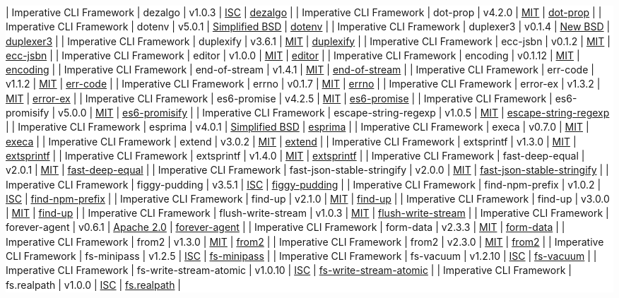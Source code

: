 | Imperative CLI Framework | dezalgo |  v1.0.3 | [ISC](http://en.wikipedia.org/wiki/ISC_license) | [dezalgo](https://www.github.com/npm/dezalgo) |
| Imperative CLI Framework | dot-prop |  v4.2.0 | [MIT](http://opensource.org/licenses/mit-license) | [dot-prop](https://www.github.com/sindresorhus/dot-prop.git) |
| Imperative CLI Framework | dotenv |  v5.0.1 | [Simplified BSD](http://opensource.org/licenses/bsd-license) | [dotenv](https://www.github.com/motdotla/dotenv.git) |
| Imperative CLI Framework | duplexer3 |  v0.1.4 | [New BSD](http://opensource.org/licenses/BSD-3-Clause) | [duplexer3](https://www.github.com/floatdrop/duplexer3.git) |
| Imperative CLI Framework | duplexify |  v3.6.1 | [MIT](http://opensource.org/licenses/mit-license) | [duplexify](https://www.github.com/mafintosh/duplexify) |
| Imperative CLI Framework | ecc-jsbn |  v0.1.2 | [MIT](http://opensource.org/licenses/mit-license) | [ecc-jsbn](https://www.github.com/quartzjer/ecc-jsbn.git) |
| Imperative CLI Framework | editor |  v1.0.0 | [MIT](http://opensource.org/licenses/mit-license) | [editor](https://www.github.com/substack/node-editor.git) |
| Imperative CLI Framework | encoding |  v0.1.12 | [MIT](http://opensource.org/licenses/mit-license) | [encoding](https://www.github.com/andris9/encoding.git) |
| Imperative CLI Framework | end-of-stream |  v1.4.1 | [MIT](http://opensource.org/licenses/mit-license) | [end-of-stream](https://www.github.com/mafintosh/end-of-stream.git) |
| Imperative CLI Framework | err-code |  v1.1.2 | [MIT](http://opensource.org/licenses/mit-license) | [err-code](https://www.github.com/IndigoUnited/js-err-code.git) |
| Imperative CLI Framework | errno |  v0.1.7 | [MIT](http://opensource.org/licenses/mit-license) | [errno](https://www.github.com/rvagg/node-errno.git) |
| Imperative CLI Framework | error-ex |  v1.3.2 | [MIT](http://opensource.org/licenses/mit-license) | [error-ex](https://www.github.com/qix-/node-error-ex.git) |
| Imperative CLI Framework | es6-promise |  v4.2.5 | [MIT](http://opensource.org/licenses/mit-license) | [es6-promise](https://www.github.com/stefanpenner/es6-promise.git) |
| Imperative CLI Framework | es6-promisify |  v5.0.0 | [MIT](http://opensource.org/licenses/mit-license) | [es6-promisify](https://www.github.com/digitaldesignlabs/es6-promisify.git) |
| Imperative CLI Framework | escape-string-regexp |  v1.0.5 | [MIT](http://opensource.org/licenses/mit-license) | [escape-string-regexp](https://www.github.com/sindresorhus/escape-string-regexp.git) |
| Imperative CLI Framework | esprima |  v4.0.1 | [Simplified BSD](http://opensource.org/licenses/bsd-license) | [esprima](https://www.github.com/jquery/esprima.git) |
| Imperative CLI Framework | execa |  v0.7.0 | [MIT](http://opensource.org/licenses/mit-license) | [execa](https://www.github.com/sindresorhus/execa.git) |
| Imperative CLI Framework | extend |  v3.0.2 | [MIT](http://opensource.org/licenses/mit-license) | [extend](https://www.github.com/justmoon/node-extend.git) |
| Imperative CLI Framework | extsprintf |  v1.3.0 | [MIT](http://opensource.org/licenses/mit-license) | [extsprintf](https://www.github.com/davepacheco/node-extsprintf.git) |
| Imperative CLI Framework | extsprintf |  v1.4.0 | [MIT](http://opensource.org/licenses/mit-license) | [extsprintf](https://www.github.com/davepacheco/node-extsprintf.git) |
| Imperative CLI Framework | fast-deep-equal |  v2.0.1 | [MIT](http://opensource.org/licenses/mit-license) | [fast-deep-equal](https://www.github.com/epoberezkin/fast-deep-equal.git) |
| Imperative CLI Framework | fast-json-stable-stringify |  v2.0.0 | [MIT](http://opensource.org/licenses/mit-license) | [fast-json-stable-stringify](https://www.github.com/epoberezkin/fast-json-stable-stringify.git) |
| Imperative CLI Framework | figgy-pudding |  v3.5.1 | [ISC](http://en.wikipedia.org/wiki/ISC_license) | [figgy-pudding](https://www.github.com/zkat/figgy-pudding) |
| Imperative CLI Framework | find-npm-prefix |  v1.0.2 | [ISC](http://en.wikipedia.org/wiki/ISC_license) | [find-npm-prefix](https://www.github.com/npm/find-npm-prefix.git) |
| Imperative CLI Framework | find-up |  v2.1.0 | [MIT](http://opensource.org/licenses/mit-license) | [find-up](https://www.github.com/sindresorhus/find-up.git) |
| Imperative CLI Framework | find-up |  v3.0.0 | [MIT](http://opensource.org/licenses/mit-license) | [find-up](https://www.github.com/sindresorhus/find-up.git) |
| Imperative CLI Framework | flush-write-stream |  v1.0.3 | [MIT](http://opensource.org/licenses/mit-license) | [flush-write-stream](https://www.github.com/mafintosh/flush-write-stream.git) |
| Imperative CLI Framework | forever-agent |  v0.6.1 | [Apache 2.0](http://www.apache.org/licenses/LICENSE-2.0.txt) | [forever-agent](https://www.github.com/mikeal/forever-agent) |
| Imperative CLI Framework | form-data |  v2.3.3 | [MIT](http://opensource.org/licenses/mit-license) | [form-data](https://www.github.com/form-data/form-data.git) |
| Imperative CLI Framework | from2 |  v1.3.0 | [MIT](http://opensource.org/licenses/mit-license) | [from2](https://www.github.com/hughsk/from2) |
| Imperative CLI Framework | from2 |  v2.3.0 | [MIT](http://opensource.org/licenses/mit-license) | [from2](https://www.github.com/hughsk/from2) |
| Imperative CLI Framework | fs-minipass |  v1.2.5 | [ISC](http://en.wikipedia.org/wiki/ISC_license) | [fs-minipass](https://www.github.com/npm/fs-minipass.git) |
| Imperative CLI Framework | fs-vacuum |  v1.2.10 | [ISC](http://en.wikipedia.org/wiki/ISC_license) | [fs-vacuum](https://www.github.com/npm/fs-vacuum.git) |
| Imperative CLI Framework | fs-write-stream-atomic |  v1.0.10 | [ISC](http://en.wikipedia.org/wiki/ISC_license) | [fs-write-stream-atomic](https://www.github.com/npm/fs-write-stream-atomic) |
| Imperative CLI Framework | fs.realpath |  v1.0.0 | [ISC](http://en.wikipedia.org/wiki/ISC_license) | [fs.realpath](https://www.github.com/isaacs/fs.realpath.git) |